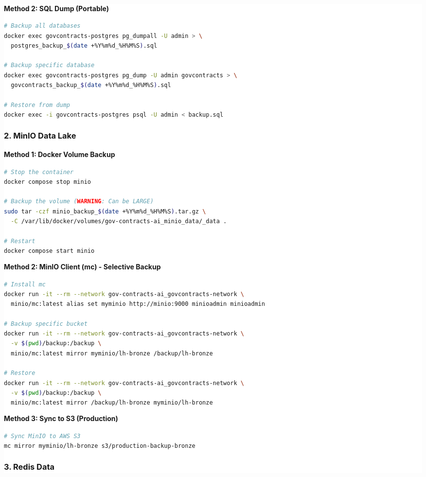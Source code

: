 **Method 2: SQL Dump (Portable)**
```bash
# Backup all databases
docker exec govcontracts-postgres pg_dumpall -U admin > \
  postgres_backup_$(date +%Y%m%d_%H%M%S).sql

# Backup specific database
docker exec govcontracts-postgres pg_dump -U admin govcontracts > \
  govcontracts_backup_$(date +%Y%m%d_%H%M%S).sql

# Restore from dump
docker exec -i govcontracts-postgres psql -U admin < backup.sql
```

### 2. MinIO Data Lake

**Method 1: Docker Volume Backup**
```bash
# Stop the container
docker compose stop minio

# Backup the volume (WARNING: Can be LARGE)
sudo tar -czf minio_backup_$(date +%Y%m%d_%H%M%S).tar.gz \
  -C /var/lib/docker/volumes/gov-contracts-ai_minio_data/_data .

# Restart
docker compose start minio
```

**Method 2: MinIO Client (mc) - Selective Backup**
```bash
# Install mc
docker run -it --rm --network gov-contracts-ai_govcontracts-network \
  minio/mc:latest alias set myminio http://minio:9000 minioadmin minioadmin

# Backup specific bucket
docker run -it --rm --network gov-contracts-ai_govcontracts-network \
  -v $(pwd)/backup:/backup \
  minio/mc:latest mirror myminio/lh-bronze /backup/lh-bronze

# Restore
docker run -it --rm --network gov-contracts-ai_govcontracts-network \
  -v $(pwd)/backup:/backup \
  minio/mc:latest mirror /backup/lh-bronze myminio/lh-bronze
```

**Method 3: Sync to S3 (Production)**
```bash
# Sync MinIO to AWS S3
mc mirror myminio/lh-bronze s3/production-backup-bronze
```

### 3. Redis Data
